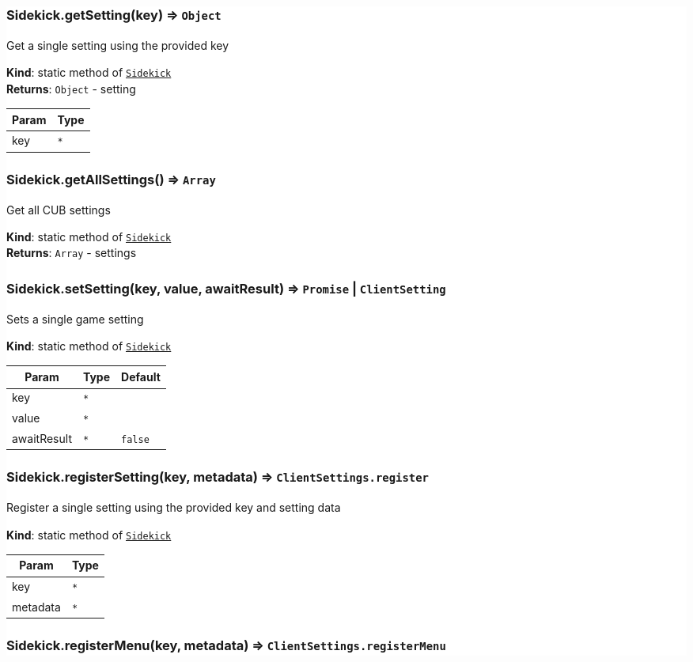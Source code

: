 <a name="Sidekick.getSetting"></a>

### Sidekick.getSetting(key) ⇒ <code>Object</code>

Get a single setting using the provided key

**Kind**: static method of [<code>Sidekick</code>](#Sidekick)  
**Returns**: <code>Object</code> - setting

| Param | Type            |
| ----- | --------------- |
| key   | <code>\*</code> |

<a name="Sidekick.getAllSettings"></a>

### Sidekick.getAllSettings() ⇒ <code>Array</code>

Get all CUB settings

**Kind**: static method of [<code>Sidekick</code>](#Sidekick)  
**Returns**: <code>Array</code> - settings  
<a name="Sidekick.setSetting"></a>

### Sidekick.setSetting(key, value, awaitResult) ⇒ <code>Promise</code> \| <code>ClientSetting</code>

Sets a single game setting

**Kind**: static method of [<code>Sidekick</code>](#Sidekick)

| Param       | Type            | Default            |
| ----------- | --------------- | ------------------ |
| key         | <code>\*</code> |                    |
| value       | <code>\*</code> |                    |
| awaitResult | <code>\*</code> | <code>false</code> |

<a name="Sidekick.registerSetting"></a>

### Sidekick.registerSetting(key, metadata) ⇒ <code>ClientSettings.register</code>

Register a single setting using the provided key and setting data

**Kind**: static method of [<code>Sidekick</code>](#Sidekick)

| Param    | Type            |
| -------- | --------------- |
| key      | <code>\*</code> |
| metadata | <code>\*</code> |

<a name="Sidekick.registerMenu"></a>

### Sidekick.registerMenu(key, metadata) ⇒ <code>ClientSettings.registerMenu</code>
